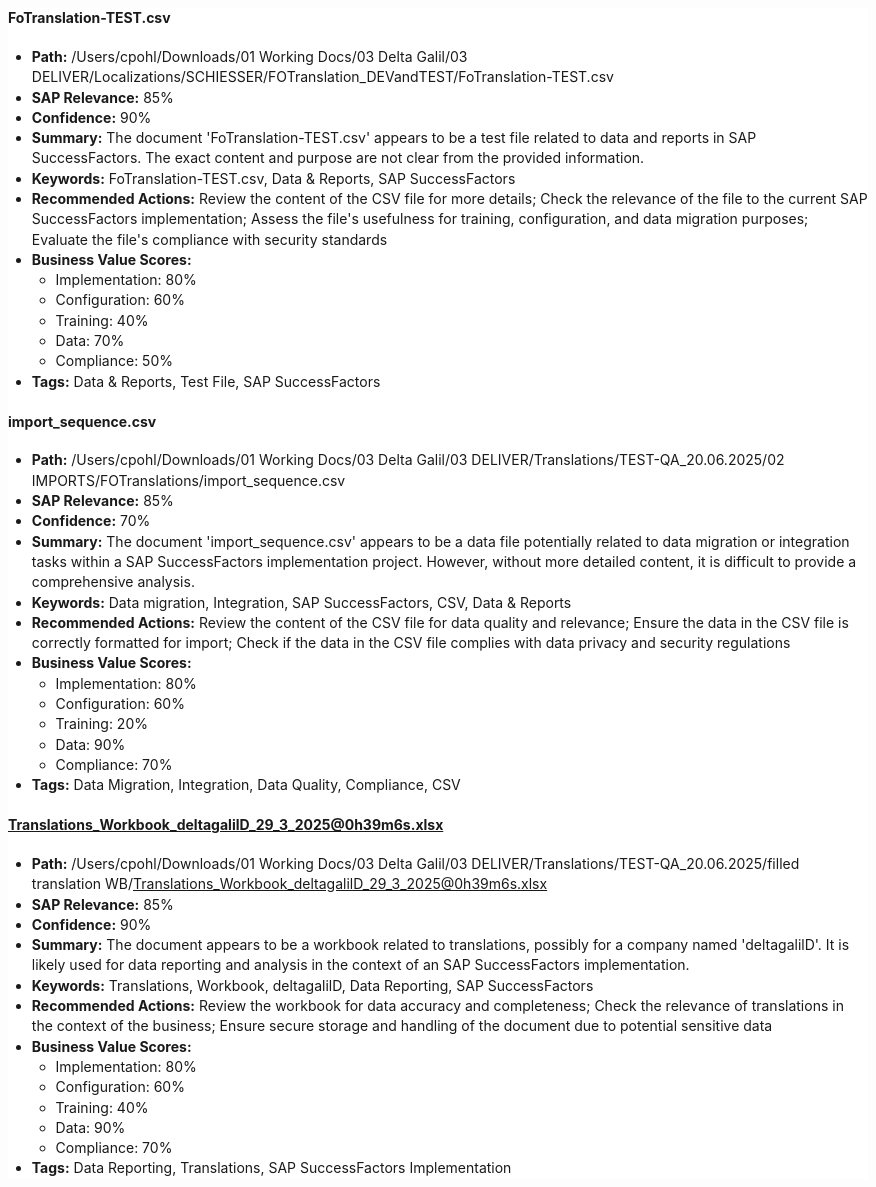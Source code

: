 #### FoTranslation-TEST.csv
- **Path:** /Users/cpohl/Downloads/01 Working Docs/03 Delta Galil/03 DELIVER/Localizations/SCHIESSER/FOTranslation_DEVandTEST/FoTranslation-TEST.csv
- **SAP Relevance:** 85%
- **Confidence:** 90%
- **Summary:** The document 'FoTranslation-TEST.csv' appears to be a test file related to data and reports in SAP SuccessFactors. The exact content and purpose are not clear from the provided information.
- **Keywords:** FoTranslation-TEST.csv, Data & Reports, SAP SuccessFactors
- **Recommended Actions:** Review the content of the CSV file for more details; Check the relevance of the file to the current SAP SuccessFactors implementation; Assess the file's usefulness for training, configuration, and data migration purposes; Evaluate the file's compliance with security standards
- **Business Value Scores:**
  - Implementation: 80%
  - Configuration: 60%
  - Training: 40%
  - Data: 70%
  - Compliance: 50%
- **Tags:** Data & Reports, Test File, SAP SuccessFactors

#### import_sequence.csv
- **Path:** /Users/cpohl/Downloads/01 Working Docs/03 Delta Galil/03 DELIVER/Translations/TEST-QA_20.06.2025/02 IMPORTS/FOTranslations/import_sequence.csv
- **SAP Relevance:** 85%
- **Confidence:** 70%
- **Summary:** The document 'import_sequence.csv' appears to be a data file potentially related to data migration or integration tasks within a SAP SuccessFactors implementation project. However, without more detailed content, it is difficult to provide a comprehensive analysis.
- **Keywords:** Data migration, Integration, SAP SuccessFactors, CSV, Data & Reports
- **Recommended Actions:** Review the content of the CSV file for data quality and relevance; Ensure the data in the CSV file is correctly formatted for import; Check if the data in the CSV file complies with data privacy and security regulations
- **Business Value Scores:**
  - Implementation: 80%
  - Configuration: 60%
  - Training: 20%
  - Data: 90%
  - Compliance: 70%
- **Tags:** Data Migration, Integration, Data Quality, Compliance, CSV

#### Translations_Workbook_deltagalilD_29_3_2025@0h39m6s.xlsx
- **Path:** /Users/cpohl/Downloads/01 Working Docs/03 Delta Galil/03 DELIVER/Translations/TEST-QA_20.06.2025/filled translation WB/Translations_Workbook_deltagalilD_29_3_2025@0h39m6s.xlsx
- **SAP Relevance:** 85%
- **Confidence:** 90%
- **Summary:** The document appears to be a workbook related to translations, possibly for a company named 'deltagalilD'. It is likely used for data reporting and analysis in the context of an SAP SuccessFactors implementation.
- **Keywords:** Translations, Workbook, deltagalilD, Data Reporting, SAP SuccessFactors
- **Recommended Actions:** Review the workbook for data accuracy and completeness; Check the relevance of translations in the context of the business; Ensure secure storage and handling of the document due to potential sensitive data
- **Business Value Scores:**
  - Implementation: 80%
  - Configuration: 60%
  - Training: 40%
  - Data: 90%
  - Compliance: 70%
- **Tags:** Data Reporting, Translations, SAP SuccessFactors Implementation
